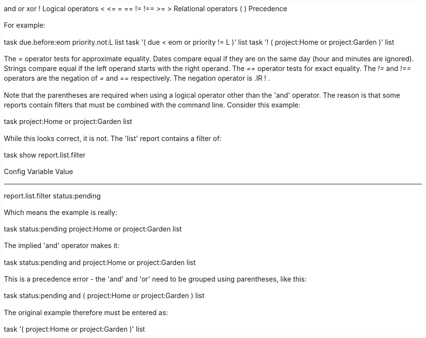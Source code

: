   and  or  xor  !               Logical operators
  <  <=  =  ==  !=  !==  >=  >  Relational operators
  (  )                          Precedence

For example:

  task due.before:eom priority.not:L list
  task '( due < eom or priority != L )' list
  task '! ( project:Home or project:Garden )' list

The
*=*
operator tests for approximate equality.  Dates compare
equal if they are on the same day (hour and minutes are ignored).
Strings compare equal if the left operand starts with the right operand.
The
*==*
operator tests for exact equality.  The
*!=*
and
*!==*
operators are the negation of
*=*
and
*==*
respectively.  The negation operator is
.IR ! .

Note that the parentheses are required when using a logical operator other than
the 'and' operator.  The reason is that some reports contain filters that must
be combined with the command line.  Consider this example:

  task project:Home or project:Garden list

While this looks correct, it is not.  The 'list' report contains a filter of:

  task show report.list.filter

  Config Variable    Value
  -----------------  --------------
  report.list.filter status:pending

Which means the example is really:

  task status:pending project:Home or project:Garden list

The implied 'and' operator makes it:

  task status:pending and project:Home or project:Garden list

This is a precedence error - the 'and' and 'or' need to be grouped using
parentheses, like this:

  task status:pending and ( project:Home or project:Garden ) list

The original example therefore must be entered as:

  task '( project:Home or project:Garden )' list
